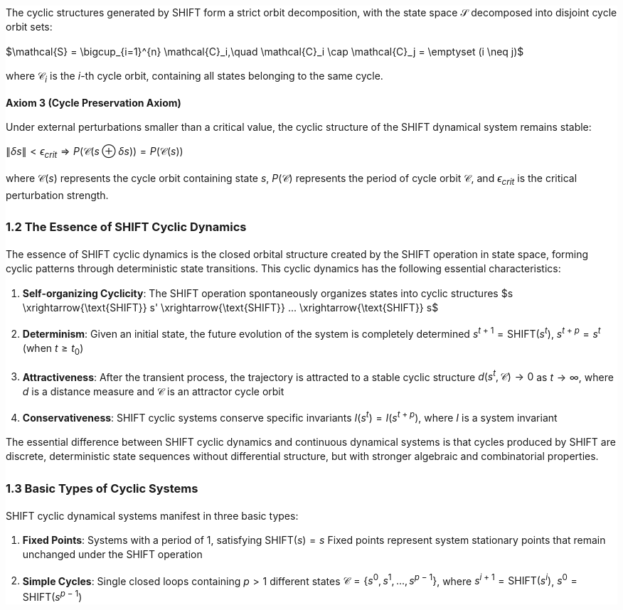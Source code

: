 The cyclic structures generated by SHIFT form a strict orbit decomposition, with the state space $`\mathcal{S}`$ decomposed into disjoint cycle orbit sets:

$`\mathcal{S} = \bigcup_{i=1}^{n} \mathcal{C}_i,\quad \mathcal{C}_i \cap \mathcal{C}_j = \emptyset (i \neq j)`$

where $`\mathcal{C}_i`$ is the $`i`$-th cycle orbit, containing all states belonging to the same cycle.

**Axiom 3 (Cycle Preservation Axiom)**

Under external perturbations smaller than a critical value, the cyclic structure of the SHIFT dynamical system remains stable:

$`\|\delta s\| < \epsilon_{crit} \Rightarrow P(\mathcal{C}(s \oplus \delta s)) = P(\mathcal{C}(s))`$

where $`\mathcal{C}(s)`$ represents the cycle orbit containing state $`s`$, $`P(\mathcal{C})`$ represents the period of cycle orbit $`\mathcal{C}`$, and $`\epsilon_{crit}`$ is the critical perturbation strength.

### 1.2 The Essence of SHIFT Cyclic Dynamics

The essence of SHIFT cyclic dynamics is the closed orbital structure created by the SHIFT operation in state space, forming cyclic patterns through deterministic state transitions. This cyclic dynamics has the following essential characteristics:

1. **Self-organizing Cyclicity**:
   The SHIFT operation spontaneously organizes states into cyclic structures
   $`s \xrightarrow{\text{SHIFT}} s' \xrightarrow{\text{SHIFT}} ... \xrightarrow{\text{SHIFT}} s`$

2. **Determinism**:
   Given an initial state, the future evolution of the system is completely determined
   $`s^{t+1} = \text{SHIFT}(s^t)`$, $`s^{t+p} = s^t`$ (when $`t \geq t_0`$)

3. **Attractiveness**:
   After the transient process, the trajectory is attracted to a stable cyclic structure
   $`d(s^t, \mathcal{C}) \to 0`$ as $`t \to \infty`$, where $`d`$ is a distance measure and $`\mathcal{C}`$ is an attractor cycle orbit

4. **Conservativeness**:
   SHIFT cyclic systems conserve specific invariants
   $`I(s^t) = I(s^{t+p})`$, where $`I`$ is a system invariant

The essential difference between SHIFT cyclic dynamics and continuous dynamical systems is that cycles produced by SHIFT are discrete, deterministic state sequences without differential structure, but with stronger algebraic and combinatorial properties.

### 1.3 Basic Types of Cyclic Systems

SHIFT cyclic dynamical systems manifest in three basic types:

1. **Fixed Points**:
   Systems with a period of 1, satisfying $`\text{SHIFT}(s) = s`$
   Fixed points represent system stationary points that remain unchanged under the SHIFT operation

2. **Simple Cycles**:
   Single closed loops containing $`p > 1`$ different states
   $`\mathcal{C} = \{s^0, s^1, ..., s^{p-1}\}`$, where $`s^{i+1} = \text{SHIFT}(s^i)`$, $`s^0 = \text{SHIFT}(s^{p-1})`$
